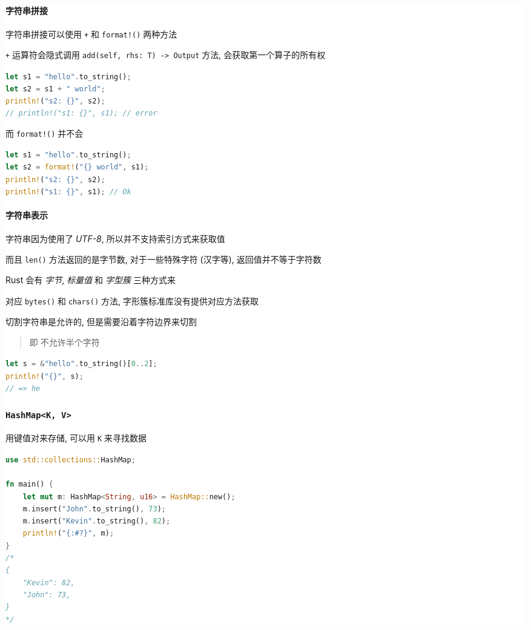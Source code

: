 #### 字符串拼接

字符串拼接可以使用 `+` 和 `format!()` 两种方法

`+` 运算符会隐式调用 `add(self, rhs: T) -> Output` 方法, 会获取第一个算子的所有权

```rust
let s1 = "hello".to_string();
let s2 = s1 + " world";
println!("s2: {}", s2);
// println!("s1: {}", s1); // error
```

而 `format!()` 并不会

```rust
let s1 = "hello".to_string();
let s2 = format!("{} world", s1);
println!("s2: {}", s2);
println!("s1: {}", s1); // Ok
```

#### 字符串表示

字符串因为使用了 _UTF-8_, 所以并不支持索引方式来获取值

而且 `len()` 方法返回的是字节数, 对于一些特殊字符 (汉字等), 返回值并不等于字符数

Rust 会有 _字节_, _标量值_ 和 _字型簇_ 三种方式来

对应 `bytes()` 和 `chars()` 方法, 字形簇标准库没有提供对应方法获取

切割字符串是允许的, 但是需要沿着字符边界来切割

> 即 不允许半个字符

```rust
let s = &"hello".to_string()[0..2];
println!("{}", s);
// => he
```

### `HashMap<K, V>`

用键值对来存储, 可以用 `K` 来寻找数据

```rust
use std::collections::HashMap;

fn main() {
    let mut m: HashMap<String, u16> = HashMap::new();
    m.insert("John".to_string(), 73);
    m.insert("Kevin".to_string(), 82);
    println!("{:#?}", m);
}
/*
{
    "Kevin": 82,
    "John": 73,
}
*/
```
